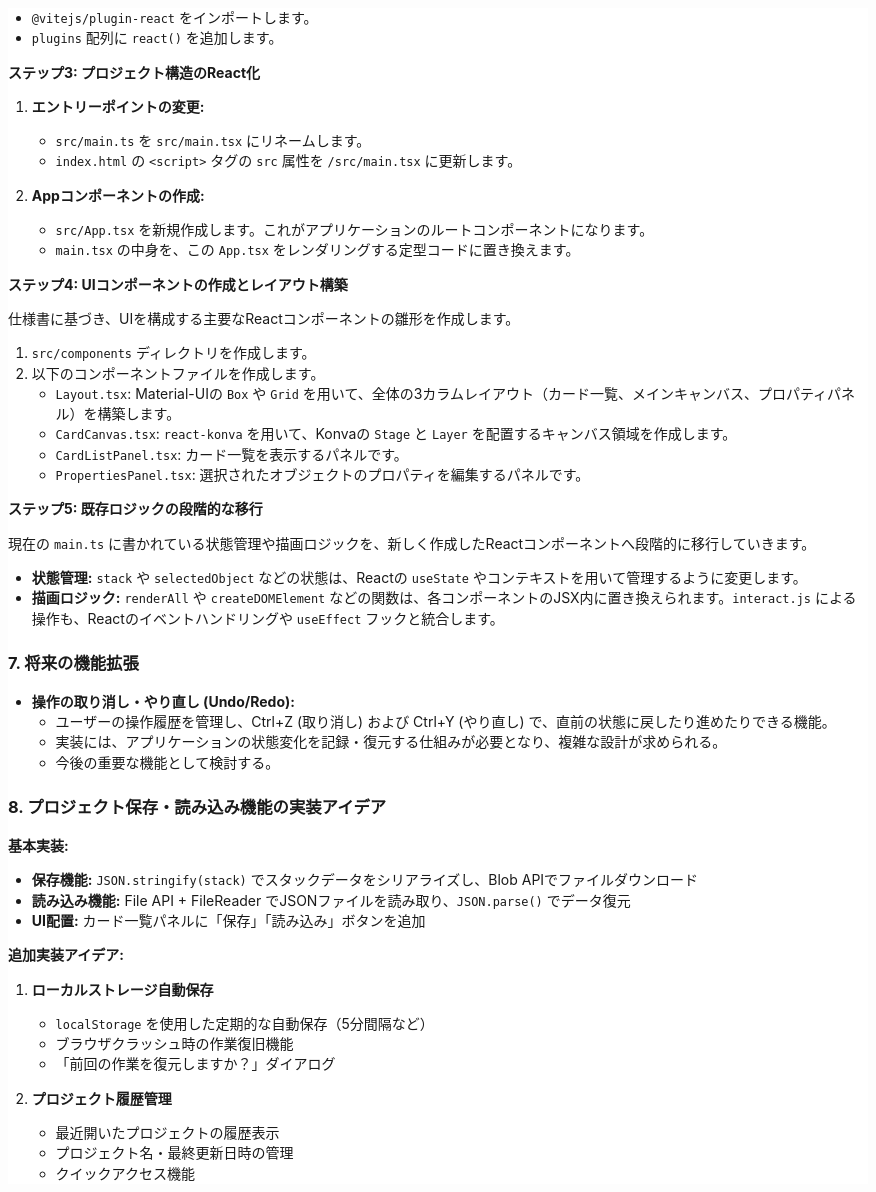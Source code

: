*   `@vitejs/plugin-react` をインポートします。
*   `plugins` 配列に `react()` を追加します。

**ステップ3: プロジェクト構造のReact化**

1.  **エントリーポイントの変更:**
    *   `src/main.ts` を `src/main.tsx` にリネームします。
    *   `index.html` の `<script>` タグの `src` 属性を `/src/main.tsx` に更新します。

2.  **Appコンポーネントの作成:**
    *   `src/App.tsx` を新規作成します。これがアプリケーションのルートコンポーネントになります。
    *   `main.tsx` の中身を、この `App.tsx` をレンダリングする定型コードに置き換えます。

**ステップ4: UIコンポーネントの作成とレイアウト構築**

仕様書に基づき、UIを構成する主要なReactコンポーネントの雛形を作成します。

1.  `src/components` ディレクトリを作成します。
2.  以下のコンポーネントファイルを作成します。
    *   `Layout.tsx`: Material-UIの `Box` や `Grid` を用いて、全体の3カラムレイアウト（カード一覧、メインキャンバス、プロパティパネル）を構築します。
    *   `CardCanvas.tsx`: `react-konva` を用いて、Konvaの `Stage` と `Layer` を配置するキャンバス領域を作成します。
    *   `CardListPanel.tsx`: カード一覧を表示するパネルです。
    *   `PropertiesPanel.tsx`: 選択されたオブジェクトのプロパティを編集するパネルです。

**ステップ5: 既存ロジックの段階的な移行**

現在の `main.ts` に書かれている状態管理や描画ロジックを、新しく作成したReactコンポーネントへ段階的に移行していきます。

*   **状態管理:** `stack` や `selectedObject` などの状態は、Reactの `useState` やコンテキストを用いて管理するように変更します。
*   **描画ロジック:** `renderAll` や `createDOMElement` などの関数は、各コンポーネントのJSX内に置き換えられます。`interact.js` による操作も、Reactのイベントハンドリングや `useEffect` フックと統合します。

### **7. 将来の機能拡張**

*   **操作の取り消し・やり直し (Undo/Redo):**
    *   ユーザーの操作履歴を管理し、Ctrl+Z (取り消し) および Ctrl+Y (やり直し) で、直前の状態に戻したり進めたりできる機能。
    *   実装には、アプリケーションの状態変化を記録・復元する仕組みが必要となり、複雑な設計が求められる。
    *   今後の重要な機能として検討する。

### **8. プロジェクト保存・読み込み機能の実装アイデア**

**基本実装:**
*   **保存機能:** `JSON.stringify(stack)` でスタックデータをシリアライズし、Blob APIでファイルダウンロード
*   **読み込み機能:** File API + FileReader でJSONファイルを読み取り、`JSON.parse()` でデータ復元
*   **UI配置:** カード一覧パネルに「保存」「読み込み」ボタンを追加

**追加実装アイデア:**

1. **ローカルストレージ自動保存**
   *   `localStorage` を使用した定期的な自動保存（5分間隔など）
   *   ブラウザクラッシュ時の作業復旧機能
   *   「前回の作業を復元しますか？」ダイアログ

2. **プロジェクト履歴管理**
   *   最近開いたプロジェクトの履歴表示
   *   プロジェクト名・最終更新日時の管理
   *   クイックアクセス機能
